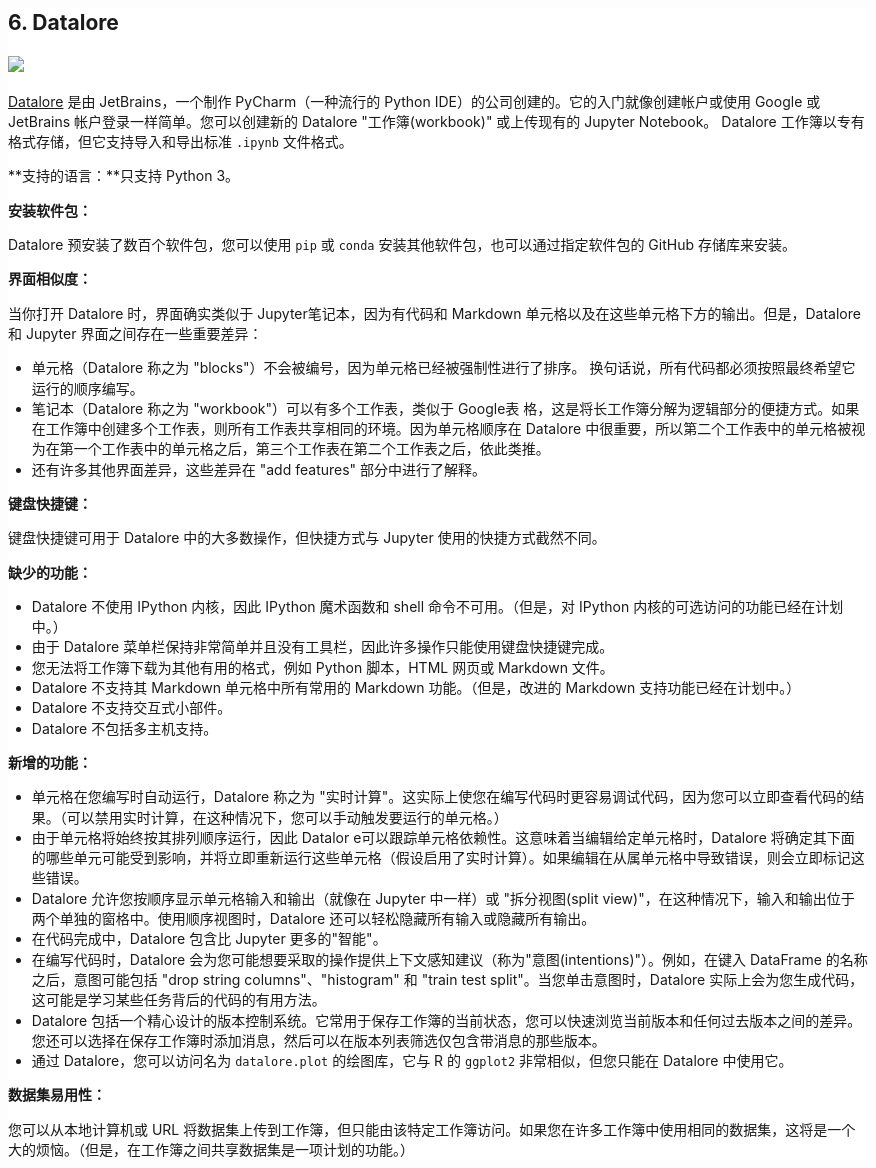

## 6. Datalore

![](https://note.bioitee.com/yuque/0/2019/png/126032/1562212092356-94a5aab3-a5c7-46a9-b2a8-db8d26c5b4c8.png#align=left&display=inline&height=587&originHeight=587&originWidth=746&size=0&status=done&width=746)

[Datalore](https://datalore.io/) 是由 JetBrains，一个制作 PyCharm（一种流行的 Python IDE）的公司创建的。它的入门就像创建帐户或使用 Google 或 JetBrains 帐户登录一样简单。您可以创建新的 Datalore "工作簿(workbook)" 或上传现有的 Jupyter Notebook。 Datalore 工作簿以专有格式存储，但它支持导入和导出标准 `.ipynb` 文件格式。

**支持的语言：**只支持 Python 3。

**安装软件包：**

Datalore 预安装了数百个软件包，您可以使用 `pip` 或 `conda` 安装其他软件包，也可以通过指定软件包的 GitHub 存储库来安装。

**界面相似度：**

当你打开 Datalore 时，界面确实类似于 Jupyter笔记本，因为有代码和 Markdown 单元格以及在这些单元格下方的输出。但是，Datalore 和 Jupyter 界面之间存在一些重要差异：

- 单元格（Datalore 称之为 "blocks"）不会被编号，因为单元格已经被强制性进行了排序。 换句话说，所有代码都必须按照最终希望它运行的顺序编写。
- 笔记本（Datalore 称之为 "workbook"）可以有多个工作表，类似于 Google表 格，这是将长工作簿分解为逻辑部分的便捷方式。如果在工作簿中创建多个工作表，则所有工作表共享相同的环境。因为单元格顺序在 Datalore 中很重要，所以第二个工作表中的单元格被视为在第一个工作表中的单元格之后，第三个工作表在第二个工作表之后，依此类推。
- 还有许多其他界面差异，这些差异在 "add features" 部分中进行了解释。

**键盘快捷键：**

键盘快捷键可用于 Datalore 中的大多数操作，但快捷方式与 Jupyter 使用的快捷方式截然不同。

**缺少的功能：**

- Datalore 不使用 IPython 内核，因此 IPython 魔术函数和 shell 命令不可用。（但是，对 IPython 内核的可选访问的功能已经在计划中。）
- 由于 Datalore 菜单栏保持非常简单并且没有工具栏，因此许多操作只能使用键盘快捷键完成。
- 您无法将工作簿下载为其他有用的格式，例如 Python 脚本，HTML 网页或 Markdown 文件。
- Datalore 不支持其 Markdown 单元格中所有常用的 Markdown 功能。（但是，改进的 Markdown 支持功能已经在计划中。）
- Datalore 不支持交互式小部件。
- Datalore 不包括多主机支持。

**新增的功能：**

- 单元格在您编写时自动运行，Datalore 称之为 "实时计算"。这实际上使您在编写代码时更容易调试代码，因为您可以立即查看代码的结果。（可以禁用实时计算，在这种情况下，您可以手动触发要运行的单元格。）
- 由于单元格将始终按其排列顺序运行，因此 Datalor e可以跟踪单元格依赖性。这意味着当编辑给定单元格时，Datalore 将确定其下面的哪些单元可能受到影响，并将立即重新运行这些单元格（假设启用了实时计算）。如果编辑在从属单元格中导致错误，则会立即标记这些错误。
- Datalore 允许您按顺序显示单元格输入和输出（就像在 Jupyter 中一样）或 "拆分视图(split view)"，在这种情况下，输入和输出位于两个单独的窗格中。使用顺序视图时，Datalore 还可以轻松隐藏所有输入或隐藏所有输出。
- 在代码完成中，Datalore 包含比 Jupyter 更多的"智能"。
- 在编写代码时，Datalore 会为您可能想要采取的操作提供上下文感知建议（称为"意图(intentions)"）。例如，在键入 DataFrame 的名称之后，意图可能包括 "drop string columns"、"histogram" 和 "train test split"。当您单击意图时，Datalore 实际上会为您生成代码，这可能是学习某些任务背后的代码的有用方法。
- Datalore 包括一个精心设计的版本控制系统。它常用于保存工作簿的当前状态，您可以快速浏览当前版本和任何过去版本之间的差异。您还可以选择在保存工作簿时添加消息，然后可以在版本列表筛选仅包含带消息的那些版本。
- 通过 Datalore，您可以访问名为 `datalore.plot` 的绘图库，它与 R 的 `ggplot2` 非常相似，但您只能在 Datalore 中使用它。

**数据集易用性：**

您可以从本地计算机或 URL 将数据集上传到工作簿，但只能由该特定工作簿访问。如果您在许多工作簿中使用相同的数据集，这将是一个大的烦恼。（但是，在工作簿之间共享数据集是一项计划的功能。）
